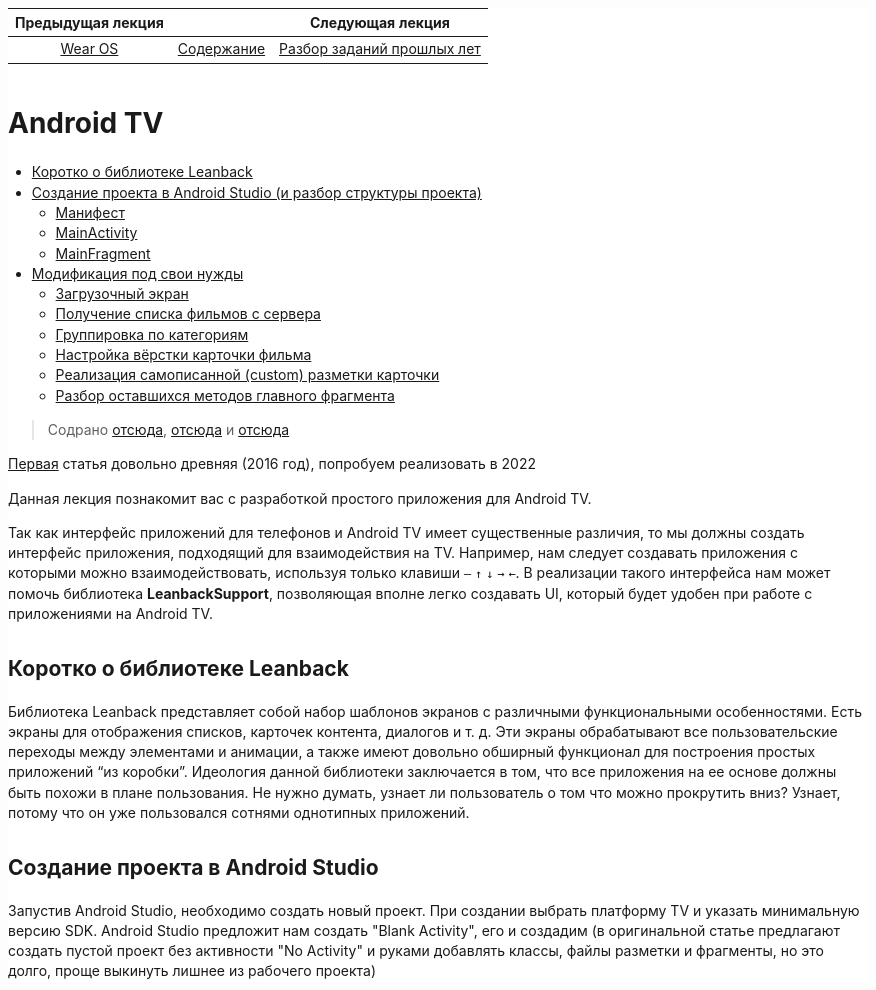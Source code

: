 Предыдущая лекция | &nbsp; | Следующая лекция
:----------------:|:----------:|:----------------:
[Wear OS](./wear_os.md) | [Содержание](../readme.md#практика-разработка-мобильных-приложений) | [Разбор заданий прошлых лет](./f6_demo_1.md)


# Android TV

* [Коротко о библиотеке Leanback](#коротко-о-библиотеке-leanback)
* [Создание проекта в Android Studio (и разбор структуры проекта)](#создание-проекта-в-android-studio)
    - [Манифест](#манифест)
    - [MainActivity](#mainactivity)
    - [MainFragment](#mainfragment)
* [Модификация под свои нужды](#модификация-под-свои-нужды)
    - [Загрузочный экран](#загрузочный-экран)
    - [Получение списка фильмов с сервера](#получение-списка-фильмов-с-сервера)
    - [Группировка по категориям](#группировка-по-категориям)
    - [Настройка вёрстки карточки фильма](#настройка-вёрстки-карточки-фильма)
    - [Реализация самописанной (custom) разметки карточки](#реализация-самописанной-custom-разметки-карточки)
    - [Разбор оставшихся методов главного фрагмента](#разбор-оставшихся-методов-главного-фрагмента)

>Содрано [отсюда](https://habr.com/ru/post/316260/), [отсюда](https://skillbox.ru/media/code/razrabotka_pod_android_tv/) и [отсюда](https://skillbox.ru/media/code/razrabotka_pod_android_tv_part2/)

[Первая](https://habr.com/ru/post/316260/) статья довольно древняя (2016 год), попробуем реализовать в 2022

Данная лекция познакомит вас с разработкой простого приложения для Android TV.

Так как интерфейс приложений для телефонов и Android TV имеет существенные различия, то мы должны создать интерфейс приложения, подходящий для взаимодействия на TV. Например, нам следует создавать приложения с которыми можно взаимодействовать, используя только клавиши `—` `↑` `↓` `→` `←`. В реализации такого интерфейса нам может помочь библиотека **LeanbackSupport**, позволяющая вполне легко создавать UI, который будет удобен при работе с приложениями на Android TV.

## Коротко о библиотеке Leanback

Библиотека Leanback представляет собой набор шаблонов экранов с различными функциональными особенностями. Есть экраны для отображения списков, карточек контента, диалогов и т. д. Эти экраны обрабатывают все пользовательские переходы между элементами и анимации, а также имеют довольно обширный функционал для построения простых приложений “из коробки”. Идеология данной библиотеки заключается в том, что все приложения на ее основе должны быть похожи в плане пользования. Не нужно думать, узнает ли пользователь о том что можно прокрутить вниз? Узнает, потому что он уже пользовался сотнями однотипных приложений.

## Создание проекта в Android Studio

Запустив Android Studio, необходимо создать новый проект. При создании выбрать платформу TV и указать минимальную версию SDK. Android Studio предложит нам создать "Blank Activity", его и создадим (в оригинальной статье предлагают создать пустой проект без активности "No Activity" и руками добавлять классы, файлы разметки и фрагменты, но это долго, проще выкинуть лишнее из рабочего проекта) 
